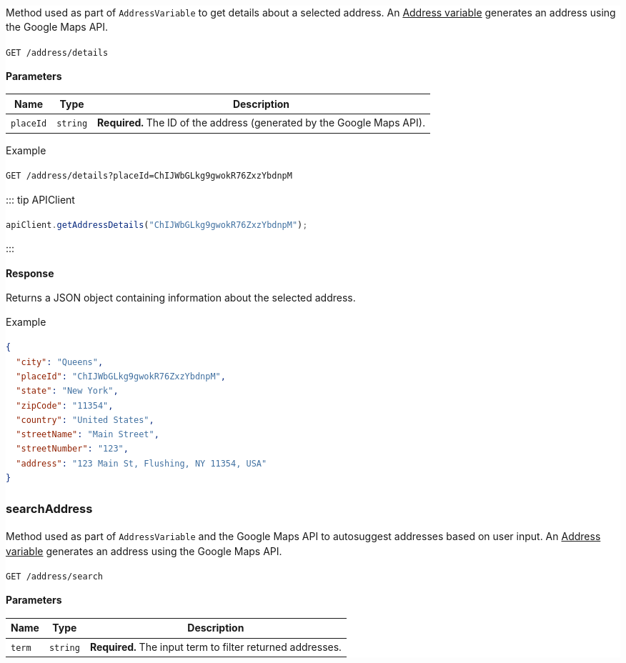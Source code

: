 Method used as part of `AddressVariable` to get details about a selected address. An [Address variable](/markup-language/#address) generates an address using the Google Maps API.

```
GET /address/details
```

**Parameters**

| Name      | Type     | Description                                                             |
| --------- | -------- | ----------------------------------------------------------------------- |
| `placeId` | `string` | **Required.** The ID of the address (generated by the Google Maps API). |

Example

```
GET /address/details?placeId=ChIJWbGLkg9gwokR76ZxzYbdnpM
```

::: tip APIClient

```js
apiClient.getAddressDetails("ChIJWbGLkg9gwokR76ZxzYbdnpM");
```

:::

**Response**

Returns a JSON object containing information about the selected address.

Example

```json
{
  "city": "Queens",
  "placeId": "ChIJWbGLkg9gwokR76ZxzYbdnpM",
  "state": "New York",
  "zipCode": "11354",
  "country": "United States",
  "streetName": "Main Street",
  "streetNumber": "123",
  "address": "123 Main St, Flushing, NY 11354, USA"
}
```

### searchAddress

Method used as part of `AddressVariable` and the Google Maps API to autosuggest addresses based on user input. An [Address variable](/markup-language/#address) generates an address using the Google Maps API.

```
GET /address/search
```

**Parameters**

| Name   | Type     | Description                                                |
| ------ | -------- | ---------------------------------------------------------- |
| `term` | `string` | **Required.** The input term to filter returned addresses. |
